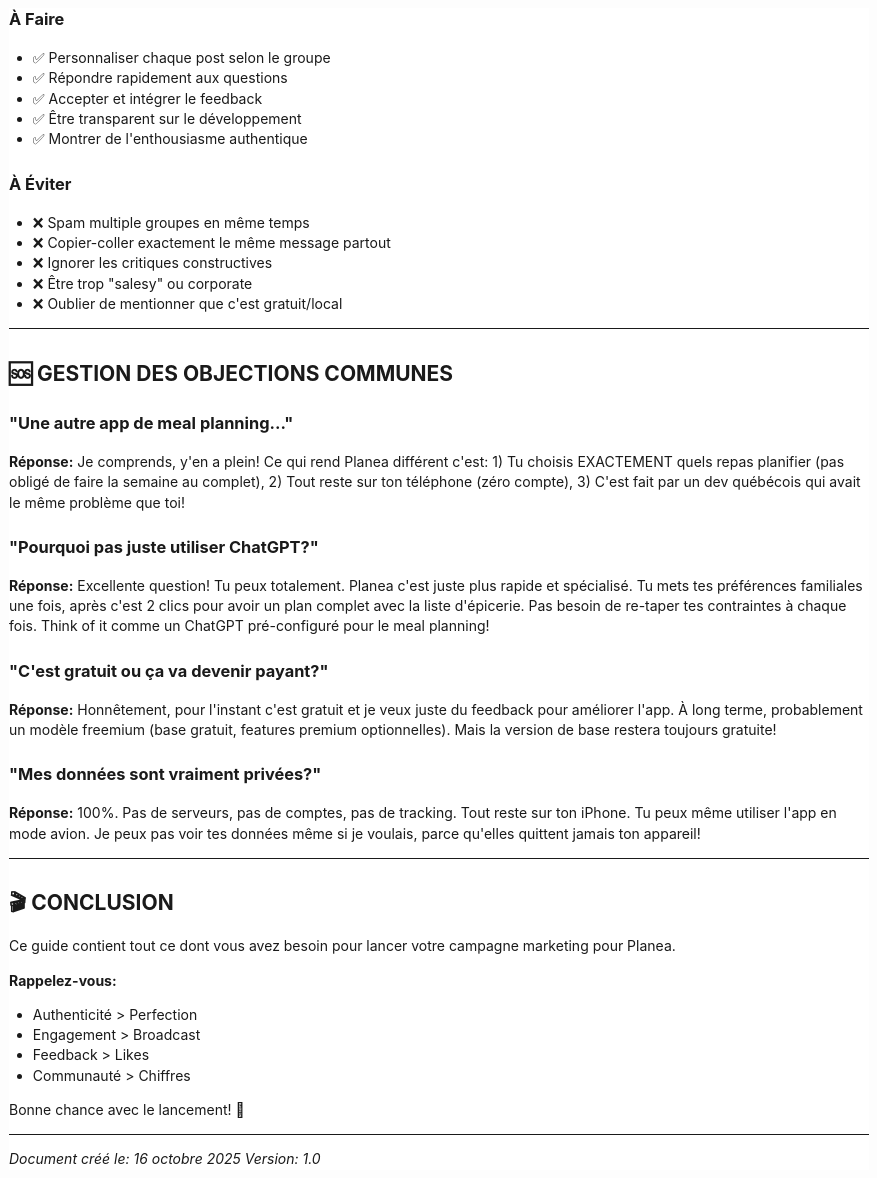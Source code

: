### À Faire
- ✅ Personnaliser chaque post selon le groupe
- ✅ Répondre rapidement aux questions
- ✅ Accepter et intégrer le feedback
- ✅ Être transparent sur le développement
- ✅ Montrer de l'enthousiasme authentique

### À Éviter
- ❌ Spam multiple groupes en même temps
- ❌ Copier-coller exactement le même message partout
- ❌ Ignorer les critiques constructives
- ❌ Être trop "salesy" ou corporate
- ❌ Oublier de mentionner que c'est gratuit/local

---

## 🆘 GESTION DES OBJECTIONS COMMUNES

### "Une autre app de meal planning..."
**Réponse:** Je comprends, y'en a plein! Ce qui rend Planea différent c'est: 1) Tu choisis EXACTEMENT quels repas planifier (pas obligé de faire la semaine au complet), 2) Tout reste sur ton téléphone (zéro compte), 3) C'est fait par un dev québécois qui avait le même problème que toi!

### "Pourquoi pas juste utiliser ChatGPT?"
**Réponse:** Excellente question! Tu peux totalement. Planea c'est juste plus rapide et spécialisé. Tu mets tes préférences familiales une fois, après c'est 2 clics pour avoir un plan complet avec la liste d'épicerie. Pas besoin de re-taper tes contraintes à chaque fois. Think of it comme un ChatGPT pré-configuré pour le meal planning!

### "C'est gratuit ou ça va devenir payant?"
**Réponse:** Honnêtement, pour l'instant c'est gratuit et je veux juste du feedback pour améliorer l'app. À long terme, probablement un modèle freemium (base gratuit, features premium optionnelles). Mais la version de base restera toujours gratuite!

### "Mes données sont vraiment privées?"
**Réponse:** 100%. Pas de serveurs, pas de comptes, pas de tracking. Tout reste sur ton iPhone. Tu peux même utiliser l'app en mode avion. Je peux pas voir tes données même si je voulais, parce qu'elles quittent jamais ton appareil!

---

## 🎬 CONCLUSION

Ce guide contient tout ce dont vous avez besoin pour lancer votre campagne marketing pour Planea. 

**Rappelez-vous:**
- Authenticité > Perfection
- Engagement > Broadcast
- Feedback > Likes
- Communauté > Chiffres

Bonne chance avec le lancement! 🚀

---

*Document créé le: 16 octobre 2025*
*Version: 1.0*
